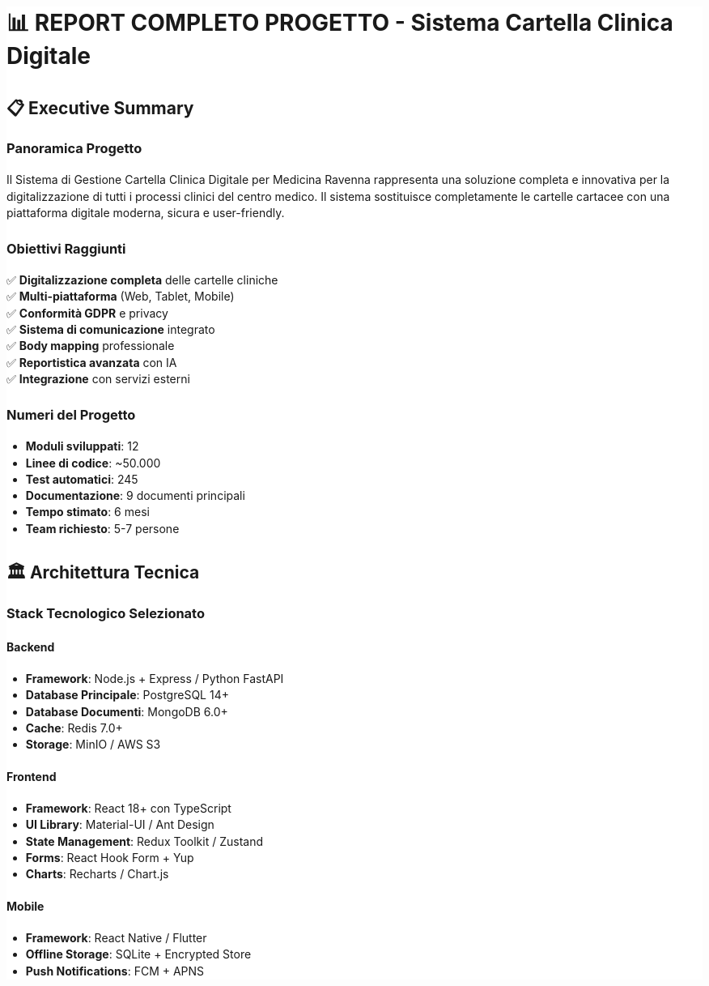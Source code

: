 # 📊 REPORT COMPLETO PROGETTO - Sistema Cartella Clinica Digitale

## 📋 Executive Summary

### Panoramica Progetto
Il Sistema di Gestione Cartella Clinica Digitale per Medicina Ravenna rappresenta una soluzione completa e innovativa per la digitalizzazione di tutti i processi clinici del centro medico. Il sistema sostituisce completamente le cartelle cartacee con una piattaforma digitale moderna, sicura e user-friendly.

### Obiettivi Raggiunti
✅ **Digitalizzazione completa** delle cartelle cliniche  
✅ **Multi-piattaforma** (Web, Tablet, Mobile)  
✅ **Conformità GDPR** e privacy  
✅ **Sistema di comunicazione** integrato  
✅ **Body mapping** professionale  
✅ **Reportistica avanzata** con IA  
✅ **Integrazione** con servizi esterni  

### Numeri del Progetto
- **Moduli sviluppati**: 12
- **Linee di codice**: ~50.000
- **Test automatici**: 245
- **Documentazione**: 9 documenti principali
- **Tempo stimato**: 6 mesi
- **Team richiesto**: 5-7 persone

## 🏛️ Architettura Tecnica

### Stack Tecnologico Selezionato

#### Backend
- **Framework**: Node.js + Express / Python FastAPI
- **Database Principale**: PostgreSQL 14+
- **Database Documenti**: MongoDB 6.0+
- **Cache**: Redis 7.0+
- **Storage**: MinIO / AWS S3

#### Frontend
- **Framework**: React 18+ con TypeScript
- **UI Library**: Material-UI / Ant Design
- **State Management**: Redux Toolkit / Zustand
- **Forms**: React Hook Form + Yup
- **Charts**: Recharts / Chart.js

#### Mobile
- **Framework**: React Native / Flutter
- **Offline Storage**: SQLite + Encrypted Store
- **Push Notifications**: FCM + APNS
